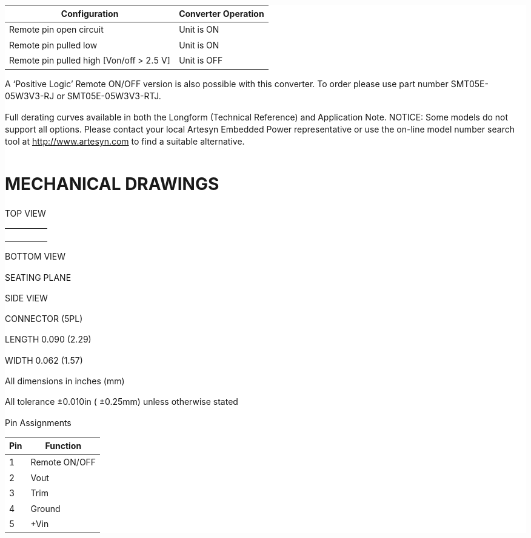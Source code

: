|Configuration|Converter Operation|
|---|---|
|Remote pin open circuit|Unit is ON|
|Remote pin pulled low|Unit is ON|
|Remote pin pulled high [Von/off > 2.5 V]|Unit is OFF|

A ‘Positive Logic’ Remote ON/OFF version is also possible with this converter. To order please use part number SMT05E-05W3V3-RJ or SMT05E-05W3V3-RTJ.

Full derating curves available in both the Longform (Technical Reference) and Application Note.
NOTICE: Some models do not support all options. Please contact your local Artesyn Embedded Power representative or use the on-line model number search tool at http://www.artesyn.com to find a suitable alternative.

# MECHANICAL DRAWINGS

TOP VIEW

| | | | | |
|---|---|---|---|---|
| | | | | |
| | | | | |
| | | | | |
| | | | | |

BOTTOM VIEW

SEATING PLANE

SIDE VIEW

CONNECTOR (5PL)

LENGTH 0.090 (2.29)

WIDTH 0.062 (1.57)

All dimensions in inches (mm)

All tolerance ±0.010in ( ±0.25mm) unless otherwise stated

Pin Assignments

|Pin|Function|
|---|---|
|1|Remote ON/OFF|
|2|Vout|
|3|Trim|
|4|Ground|
|5|+Vin|
